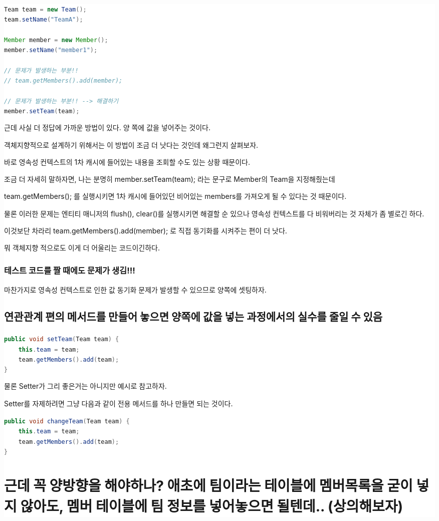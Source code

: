 ```java
Team team = new Team();
team.setName("TeamA");

Member member = new Member();
member.setName("member1");

// 문제가 발생하는 부분!!
// team.getMembers().add(member);

// 문제가 발생하는 부분!! --> 해결하기
member.setTeam(team);
```

근데 사실 더 정답에 가까운 방법이 있다. 양 쪽에 값을 넣어주는 것이다.

객체지향적으로 설계하기 위해서는 이 방법이 조금 더 낫다는 것인데 왜그런지 살펴보자.

바로 영속성 컨텍스트의 1차 캐시에 들어있는 내용을 조회할 수도 있는 상황 때문이다.

조금 더 자세히 말하자면, 나는 분명히 member.setTeam(team); 라는 문구로 Member의 Team을 지정해줬는데

team.getMembers(); 를 실행시키면 1차 캐시에 들어있던 비어있는 members를 가져오게 될 수 있다는 것 때문이다.

물론 이러한 문제는 엔티티 매니저의 flush(), clear()를 실행시키면 해결할 순 있으나 영속성 컨텍스트를 다 비워버리는 것 자체가 좀 별로긴 하다.

이것보단 차라리 team.getMembers().add(member); 로 직접 동기화를 시켜주는 편이 더 낫다.

뭐 객체지향 적으로도 이게 더 어울리는 코드이긴하다.

### 테스트 코드를 짤 때에도 문제가 생김!!!

마찬가지로 영속성 컨텍스트로 인한 값 동기화 문제가 발생할 수 있으므로 양쪽에 셋팅하자.

## 연관관계 편의 메서드를 만들어 놓으면 양쪽에 값을 넣는 과정에서의 실수를 줄일 수 있음

```java
public void setTeam(Team team) {
    this.team = team;
    team.getMembers().add(team);
}
```

물론 Setter가 그리 좋은거는 아니지만 예시로 참고하자.

Setter를 자제하려면 그냥 다음과 같이 전용 메서드를 하나 만들면 되는 것이다.

```java
public void changeTeam(Team team) {
    this.team = team;
    team.getMembers().add(team);
}
```

# 근데 꼭 양방향을 해야하나? 애초에 팀이라는 테이블에 멤버목록을 굳이 넣지 않아도, 멤버 테이블에 팀 정보를 넣어놓으면 될텐데.. (상의해보자)
